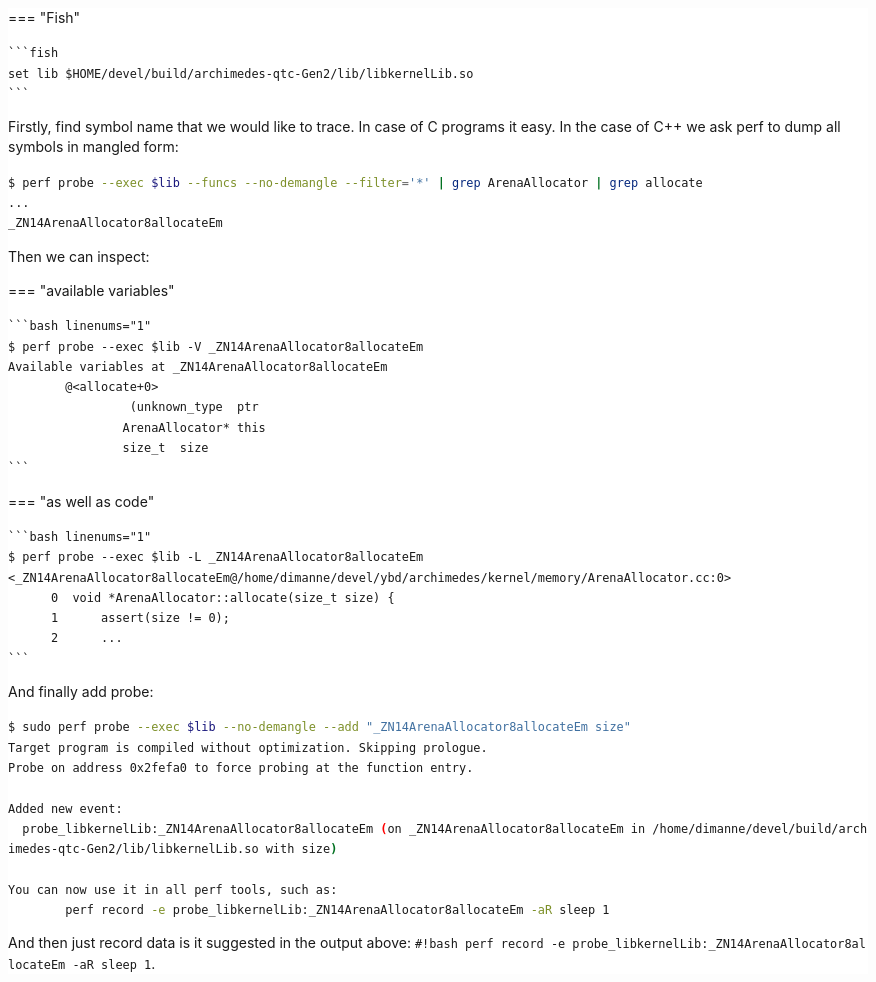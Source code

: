 === "Fish"

    ```fish
    set lib $HOME/devel/build/archimedes-qtc-Gen2/lib/libkernelLib.so
    ```

Firstly, find symbol name that we would like to trace. In case of C programs it easy. In the case of C++ we ask perf to
dump all symbols in mangled form:
```bash linenums="1"
$ perf probe --exec $lib --funcs --no-demangle --filter='*' | grep ArenaAllocator | grep allocate
...
_ZN14ArenaAllocator8allocateEm
```

Then we can inspect:

=== "available variables"

    ```bash linenums="1"
    $ perf probe --exec $lib -V _ZN14ArenaAllocator8allocateEm
    Available variables at _ZN14ArenaAllocator8allocateEm
            @<allocate+0>
                     (unknown_type  ptr
                    ArenaAllocator* this
                    size_t  size
    ```

=== "as well as code"

    ```bash linenums="1"
    $ perf probe --exec $lib -L _ZN14ArenaAllocator8allocateEm
    <_ZN14ArenaAllocator8allocateEm@/home/dimanne/devel/ybd/archimedes/kernel/memory/ArenaAllocator.cc:0>
          0  void *ArenaAllocator::allocate(size_t size) {
          1      assert(size != 0);
          2      ...
    ```

And finally add probe:
```bash linenums="1"
$ sudo perf probe --exec $lib --no-demangle --add "_ZN14ArenaAllocator8allocateEm size"
Target program is compiled without optimization. Skipping prologue.
Probe on address 0x2fefa0 to force probing at the function entry.

Added new event:
  probe_libkernelLib:_ZN14ArenaAllocator8allocateEm (on _ZN14ArenaAllocator8allocateEm in /home/dimanne/devel/build/archimedes-qtc-Gen2/lib/libkernelLib.so with size)

You can now use it in all perf tools, such as:
        perf record -e probe_libkernelLib:_ZN14ArenaAllocator8allocateEm -aR sleep 1
```

And then just record data is it suggested in the output above: `#!bash perf record -e probe_libkernelLib:_ZN14ArenaAllocator8allocateEm -aR sleep 1`.
